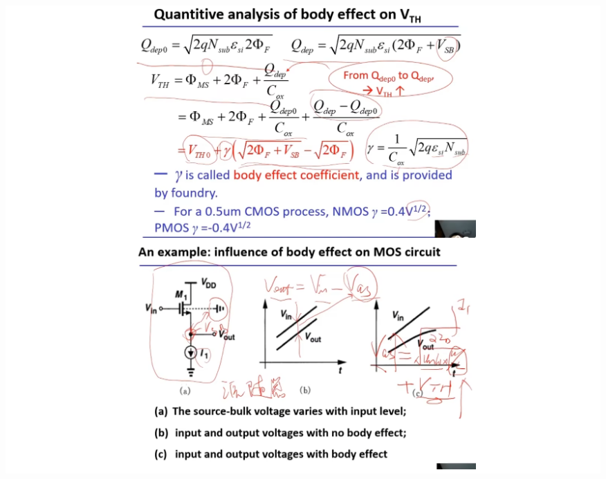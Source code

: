 <div align = center><img src = ../../img/2024-11-21-22-37-49.png width = 500/></div>

<div align = center><img src = ../../img/2024-11-21-22-44-45.png width = 500/></div>
